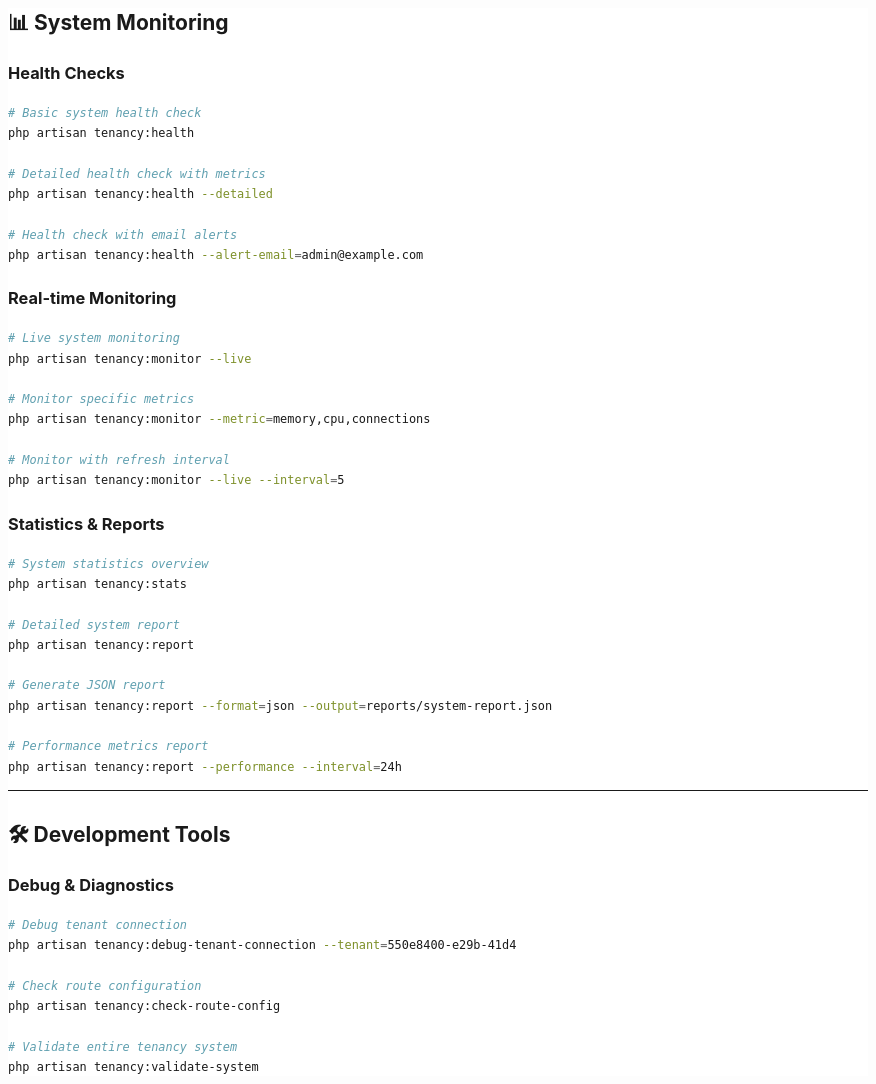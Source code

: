 
## 📊 System Monitoring

### Health Checks
```bash
# Basic system health check
php artisan tenancy:health

# Detailed health check with metrics
php artisan tenancy:health --detailed

# Health check with email alerts
php artisan tenancy:health --alert-email=admin@example.com
```

### Real-time Monitoring
```bash
# Live system monitoring
php artisan tenancy:monitor --live

# Monitor specific metrics
php artisan tenancy:monitor --metric=memory,cpu,connections

# Monitor with refresh interval
php artisan tenancy:monitor --live --interval=5
```

### Statistics & Reports
```bash
# System statistics overview
php artisan tenancy:stats

# Detailed system report
php artisan tenancy:report

# Generate JSON report
php artisan tenancy:report --format=json --output=reports/system-report.json

# Performance metrics report
php artisan tenancy:report --performance --interval=24h
```

---

## 🛠️ Development Tools

### Debug & Diagnostics
```bash
# Debug tenant connection
php artisan tenancy:debug-tenant-connection --tenant=550e8400-e29b-41d4

# Check route configuration
php artisan tenancy:check-route-config

# Validate entire tenancy system
php artisan tenancy:validate-system
```
